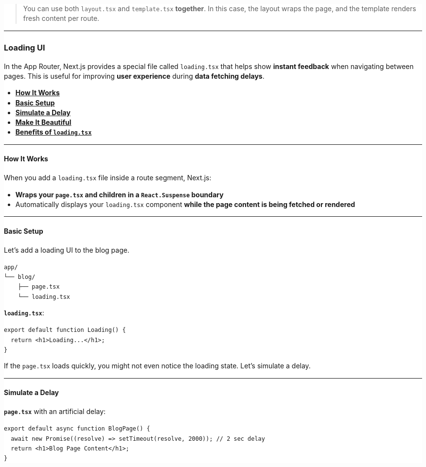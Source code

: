 > You can use both `layout.tsx` and `template.tsx` **together**. In this case, the layout wraps the page, and the template renders fresh content per route.

---

### **Loading UI**

In the App Router, Next.js provides a special file called `loading.tsx` that helps show **instant feedback** when navigating between pages. This is useful for improving **user experience** during **data fetching delays**.

* [**How It Works**](#how-it-works)
* [**Basic Setup**](#basic-setup)
* [**Simulate a Delay**](#simulate-a-delay)
* [**Make It Beautiful**](#make-it-beautiful)
* [**Benefits of `loading.tsx`**](#benefits-of-loading.tsx)

---

#### **How It Works**

When you add a `loading.tsx` file inside a route segment, Next.js:

* **Wraps your `page.tsx` and children in a `React.Suspense` boundary**
* Automatically displays your `loading.tsx` component **while the page content is being fetched or rendered**

---

#### **Basic Setup**

Let’s add a loading UI to the blog page.

```bash
app/
└── blog/
    ├── page.tsx
    └── loading.tsx
```

**`loading.tsx`**:

```tsx
export default function Loading() {
  return <h1>Loading...</h1>;
}
```

If the `page.tsx` loads quickly, you might not even notice the loading state. Let’s simulate a delay.

---

#### **Simulate a Delay**

**`page.tsx`** with an artificial delay:

```tsx
export default async function BlogPage() {
  await new Promise((resolve) => setTimeout(resolve, 2000)); // 2 sec delay
  return <h1>Blog Page Content</h1>;
}
```
